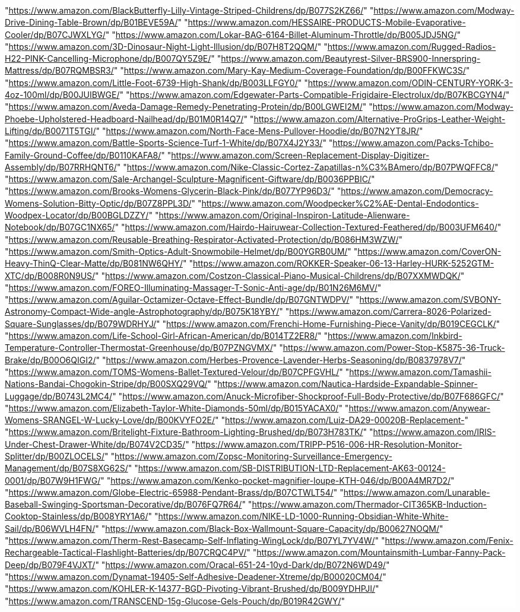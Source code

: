 "https://www.amazon.com/BlackButterfly-Lilly-Vintage-Striped-Childrens/dp/B077S2KZ66/"
"https://www.amazon.com/Modway-Drive-Dining-Table-Brown/dp/B01BEVE59A/"
"https://www.amazon.com/HESSAIRE-PRODUCTS-Mobile-Evaporative-Cooler/dp/B07CJWXLYG/"
"https://www.amazon.com/Lokar-BAG-6164-Billet-Aluminum-Throttle/dp/B005JDJ5NG/"
"https://www.amazon.com/3D-Dinosaur-Night-Light-Illusion/dp/B07H8T2QQM/"
"https://www.amazon.com/Rugged-Radios-H22-PINK-Cancelling-Microphone/dp/B007QY5Z9E/"
"https://www.amazon.com/Beautyrest-Silver-BRS900-Innerspring-Mattress/dp/B07RQMBSR3/"
"https://www.amazon.com/Mary-Kay-Medium-Coverage-Foundation/dp/B00FFKWC3S/"
"https://www.amazon.com/Little-Foot-6739-High-Shank/dp/B003LLFGY0/"
"https://www.amazon.com/ODIN-CENTURY-YORK-3-4oz-100ml/dp/B00JUIBWGE/"
"https://www.amazon.com/Edgewater-Parts-Compatible-Frigidaire-Electrolux/dp/B07KBCGYN4/"
"https://www.amazon.com/Aveda-Damage-Remedy-Penetrating-Protein/dp/B00LGWEI2M/"
"https://www.amazon.com/Modway-Phoebe-Upholstered-Headboard-Nailhead/dp/B01M0R14Q7/"
"https://www.amazon.com/Alternative-ProGrips-Leather-Weight-Lifting/dp/B0071T5TGI/"
"https://www.amazon.com/North-Face-Mens-Pullover-Hoodie/dp/B07N2YT8JR/"
"https://www.amazon.com/Battle-Sports-Science-Turf-1-White/dp/B07X4J2Y33/"
"https://www.amazon.com/Packs-Tchibo-Family-Ground-Coffee/dp/B0110KAFA8/"
"https://www.amazon.com/Screen-Replacement-Display-Digitizer-Assembly/dp/B07RRHQNT6/"
"https://www.amazon.com/Nike-Classic-Cortez-Zapatillas-n%C3%BAmero/dp/B07PWQFFC8/"
"https://www.amazon.com/Sale-Archangel-Sculpture-Magnificent-Giftware/dp/B0036PPBIC/"
"https://www.amazon.com/Brooks-Womens-Glycerin-Black-Pink/dp/B077YP96D3/"
"https://www.amazon.com/Democracy-Womens-Solution-Bitty-Optic/dp/B07Z8PPL3D/"
"https://www.amazon.com/Woodpecker%C2%AE-Dental-Endodontics-Woodpex-Locator/dp/B00BGLDZZY/"
"https://www.amazon.com/Original-Inspiron-Latitude-Alienware-Notebook/dp/B07GC1NX65/"
"https://www.amazon.com/Hairdo-Hairuwear-Collection-Textured-Feathered/dp/B003UFM640/"
"https://www.amazon.com/Reusable-Breathing-Respirator-Activated-Protection/dp/B086HM3WZW/"
"https://www.amazon.com/Smith-Optics-Adult-Snowmobile-Helmet/dp/B00YGRB0UM/"
"https://www.amazon.com/CoverON-Heavy-ThinQ-Clear-Matte/dp/B081NW6QHY/"
"https://www.amazon.com/ROKKER-Speaker-06-13-Harley-HURK-5252GTM-XTC/dp/B008R0N9US/"
"https://www.amazon.com/Costzon-Classical-Piano-Musical-Childrens/dp/B07XXMWDQK/"
"https://www.amazon.com/FOREO-Illuminating-Massager-T-Sonic-Anti-age/dp/B01N26M6MV/"
"https://www.amazon.com/Aguilar-Octamizer-Octave-Effect-Bundle/dp/B07GNTWDPV/"
"https://www.amazon.com/SVBONY-Astronomy-Compact-Wide-angle-Astrophotography/dp/B075K18YBY/"
"https://www.amazon.com/Carrera-8026-Polarized-Square-Sunglasses/dp/B079WDRHYJ/"
"https://www.amazon.com/Frenchi-Home-Furnishing-Piece-Vanity/dp/B019CEGCLK/"
"https://www.amazon.com/Life-School-Girl-African-American/dp/B014TZ2ER8/"
"https://www.amazon.com/Inkbird-Temperature-Controller-Thermostat-Greenhouse/dp/B07PZNGVMX/"
"https://www.amazon.com/Power-Stop-K5875-36-Truck-Brake/dp/B00O6QIGI2/"
"https://www.amazon.com/Herbes-Provence-Lavender-Herbs-Seasoning/dp/B0837978V7/"
"https://www.amazon.com/TOMS-Womens-Ballet-Textured-Velour/dp/B07CPFGVHL/"
"https://www.amazon.com/Tamashii-Nations-Bandai-Chogokin-Stripe/dp/B00SXQ29VQ/"
"https://www.amazon.com/Nautica-Hardside-Expandable-Spinner-Luggage/dp/B0743L2MC4/"
"https://www.amazon.com/Anuck-Microfiber-Shockproof-Full-Body-Protective/dp/B07F686GFC/"
"https://www.amazon.com/Elizabeth-Taylor-White-Diamonds-50ml/dp/B015YACAX0/"
"https://www.amazon.com/Anywear-Womens-SRANGEL-W-Lucky-Love/dp/B00KVYFO2E/"
"https://www.amazon.com/Luiz-DA29-00020B-Replacement-"
"https://www.amazon.com/Britelight-Fixture-Bathroom-Lighting-Brushed/dp/B073H783TK/"
"https://www.amazon.com/IRIS-Under-Chest-Drawer-White/dp/B074V2CD35/"
"https://www.amazon.com/TRIPP-P516-006-HR-Resolution-Monitor-Splitter/dp/B00ZLOCELS/"
"https://www.amazon.com/Zopsc-Monitoring-Surveillance-Emergency-Management/dp/B07S8XG62S/"
"https://www.amazon.com/SB-DISTRIBUTION-LTD-Replacement-AK63-00124-0001/dp/B07W9H1FWG/"
"https://www.amazon.com/Kenko-pocket-magnifier-loupe-KTH-046/dp/B00A4MR7D2/"
"https://www.amazon.com/Globe-Electric-65988-Pendant-Brass/dp/B07CTWLT54/"
"https://www.amazon.com/Lunarable-Baseball-Swinging-Sportsman-Decorative/dp/B076FQ7R64/"
"https://www.amazon.com/Thermador-CIT365KB-Induction-Cooktop-Stainless/dp/B008YRY1A6/"
"https://www.amazon.com/NIKE-LD-1000-Running-Obsidian-White-White-Sail/dp/B06WVLH4FN/"
"https://www.amazon.com/Black-Box-Wallmount-Square-Capacity/dp/B00627NOQM/"
"https://www.amazon.com/Therm-Rest-Basecamp-Self-Inflating-WingLock/dp/B07YL7YV4W/"
"https://www.amazon.com/Fenix-Rechargeable-Tactical-Flashlight-Batteries/dp/B07CRQC4PV/"
"https://www.amazon.com/Mountainsmith-Lumbar-Fanny-Pack-Deep/dp/B079F4VJXT/"
"https://www.amazon.com/Oracal-651-24-10yd-Dark/dp/B072N6WD49/"
"https://www.amazon.com/Dynamat-19405-Self-Adhesive-Deadener-Xtreme/dp/B00020CM04/"
"https://www.amazon.com/KOHLER-K-14377-BGD-Pivoting-Vibrant-Brushed/dp/B009YDHPJI/"
"https://www.amazon.com/TRANSCEND-15g-Glucose-Gels-Pouch/dp/B019R42GWY/"